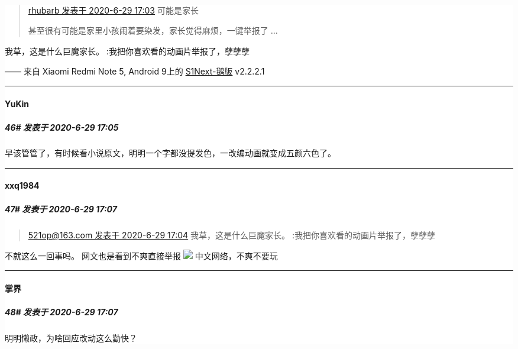 

<blockquote><a href="httphttps://bbs.saraba1st.com/2b/forum.php?mod=redirect&amp;goto=findpost&amp;pid=47999157&amp;ptid=1944779" target="_blank">rhubarb 发表于 2020-6-29 17:03</a>
可能是家长

甚至很有可能是家里小孩闹着要染发，家长觉得麻烦，一键举报了 ...</blockquote>
我草，这是什么巨魔家长。
:我把你喜欢看的动画片举报了，孽孽孽

—— 来自 Xiaomi Redmi Note 5, Android 9上的 [S1Next-鹅版](https://github.com/ykrank/S1-Next/releases) v2.2.2.1







-----

####  YuKin  
##### 46#       发表于 2020-6-29 17:05




早该管管了，有时候看小说原文，明明一个字都没提发色，一改编动画就变成五颜六色了。







-----

####  xxq1984  
##### 47#       发表于 2020-6-29 17:07



<blockquote><a href="httphttps://bbs.saraba1st.com/2b/forum.php?mod=redirect&amp;goto=findpost&amp;pid=47999176&amp;ptid=1944779" target="_blank">521op@163.com 发表于 2020-6-29 17:04</a>
我草，这是什么巨魔家长。
:我把你喜欢看的动画片举报了，孽孽孽</blockquote>
不就这么一回事吗。
网文也是看到不爽直接举报
<img src="https://static.saraba1st.com/image/smiley/face2017/065.png" referrerpolicy="no-referrer"> 中文网络，不爽不要玩







-----

####  掌界  
##### 48#       发表于 2020-6-29 17:07




明明懒政，为啥回应改动这么勤快？
